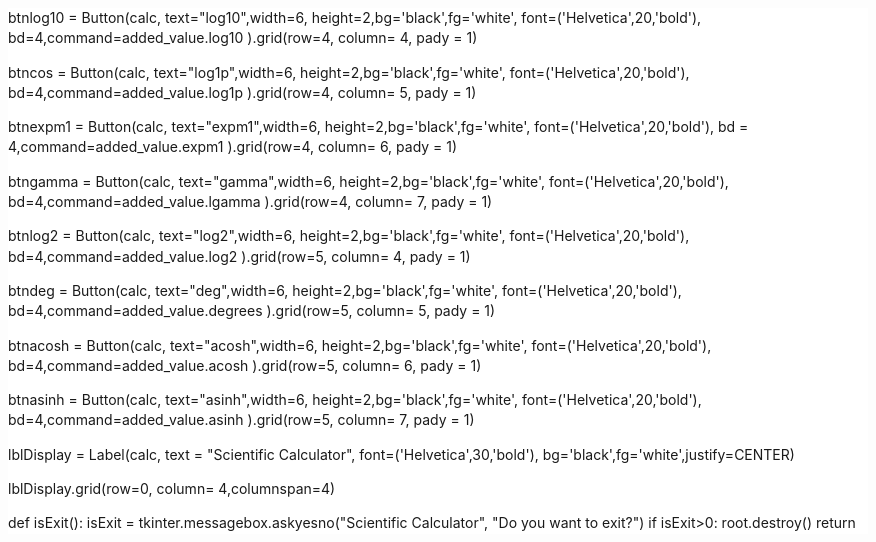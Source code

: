 
btnlog10 = Button(calc, text="log10",width=6,
                  height=2,bg='black',fg='white',
                  font=('Helvetica',20,'bold'),
                  bd=4,command=added_value.log10
                 ).grid(row=4, column= 4, pady = 1)
 
btncos   = Button(calc, text="log1p",width=6,
                  height=2,bg='black',fg='white',
                  font=('Helvetica',20,'bold'),
                  bd=4,command=added_value.log1p
                 ).grid(row=4, column= 5, pady = 1)
 
btnexpm1 = Button(calc, text="expm1",width=6,
                  height=2,bg='black',fg='white',
                  font=('Helvetica',20,'bold'),
                  bd = 4,command=added_value.expm1
                 ).grid(row=4, column= 6, pady = 1)
 
btngamma = Button(calc, text="gamma",width=6,
                  height=2,bg='black',fg='white',
                  font=('Helvetica',20,'bold'),
                  bd=4,command=added_value.lgamma
                 ).grid(row=4, column= 7, pady = 1)

btnlog2 = Button(calc, text="log2",width=6,
                 height=2,bg='black',fg='white',
                 font=('Helvetica',20,'bold'),
                 bd=4,command=added_value.log2
                ).grid(row=5, column= 4, pady = 1)
 
btndeg = Button(calc, text="deg",width=6,
                height=2,bg='black',fg='white',
                font=('Helvetica',20,'bold'),
                bd=4,command=added_value.degrees
               ).grid(row=5, column= 5, pady = 1)
 
btnacosh = Button(calc, text="acosh",width=6,
                  height=2,bg='black',fg='white',
                  font=('Helvetica',20,'bold'),
                  bd=4,command=added_value.acosh
                 ).grid(row=5, column= 6, pady = 1)
 
btnasinh = Button(calc, text="asinh",width=6,
                  height=2,bg='black',fg='white',
                  font=('Helvetica',20,'bold'),
                  bd=4,command=added_value.asinh
                 ).grid(row=5, column= 7, pady = 1)
 
lblDisplay = Label(calc, text = "Scientific Calculator",
                   font=('Helvetica',30,'bold'),
                   bg='black',fg='white',justify=CENTER)
 
lblDisplay.grid(row=0, column= 4,columnspan=4)
 
def isExit():
    isExit = tkinter.messagebox.askyesno("Scientific Calculator",
                                        "Do you want to exit?")
    if isExit>0:
        root.destroy()
        return
 